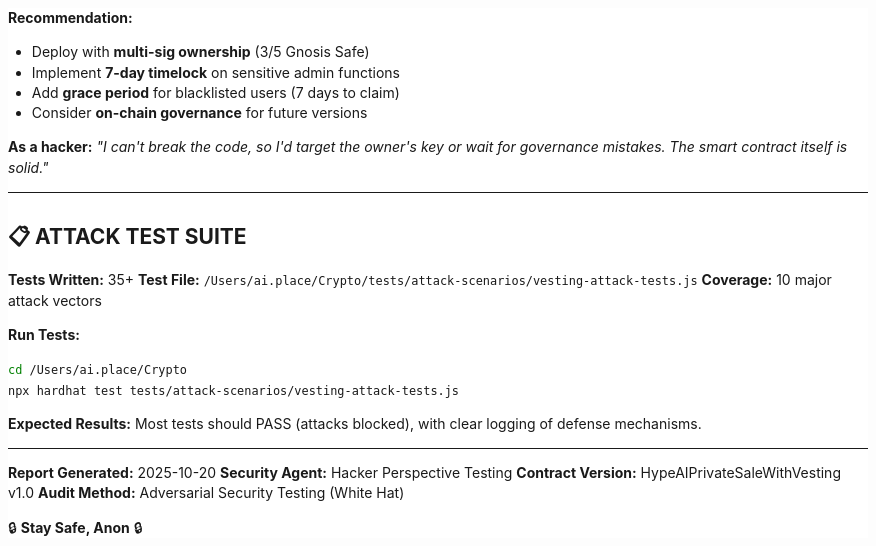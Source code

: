 **Recommendation:**
- Deploy with **multi-sig ownership** (3/5 Gnosis Safe)
- Implement **7-day timelock** on sensitive admin functions
- Add **grace period** for blacklisted users (7 days to claim)
- Consider **on-chain governance** for future versions

**As a hacker:** *"I can't break the code, so I'd target the owner's key or wait for governance mistakes. The smart contract itself is solid."*

---

## 📋 ATTACK TEST SUITE

**Tests Written:** 35+
**Test File:** `/Users/ai.place/Crypto/tests/attack-scenarios/vesting-attack-tests.js`
**Coverage:** 10 major attack vectors

**Run Tests:**
```bash
cd /Users/ai.place/Crypto
npx hardhat test tests/attack-scenarios/vesting-attack-tests.js
```

**Expected Results:** Most tests should PASS (attacks blocked), with clear logging of defense mechanisms.

---

**Report Generated:** 2025-10-20
**Security Agent:** Hacker Perspective Testing
**Contract Version:** HypeAIPrivateSaleWithVesting v1.0
**Audit Method:** Adversarial Security Testing (White Hat)

🔒 **Stay Safe, Anon** 🔒
